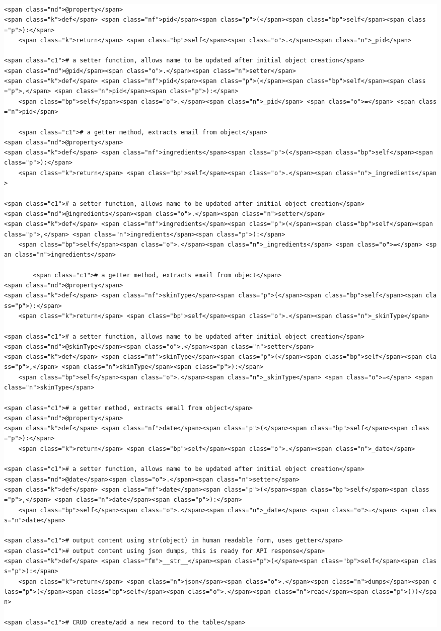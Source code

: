     <span class="nd">@property</span>
    <span class="k">def</span> <span class="nf">pid</span><span class="p">(</span><span class="bp">self</span><span class="p">):</span>
        <span class="k">return</span> <span class="bp">self</span><span class="o">.</span><span class="n">_pid</span>
    
    <span class="c1"># a setter function, allows name to be updated after initial object creation</span>
    <span class="nd">@pid</span><span class="o">.</span><span class="n">setter</span>
    <span class="k">def</span> <span class="nf">pid</span><span class="p">(</span><span class="bp">self</span><span class="p">,</span> <span class="n">pid</span><span class="p">):</span>
        <span class="bp">self</span><span class="o">.</span><span class="n">_pid</span> <span class="o">=</span> <span class="n">pid</span>

        <span class="c1"># a getter method, extracts email from object</span>
    <span class="nd">@property</span>
    <span class="k">def</span> <span class="nf">ingredients</span><span class="p">(</span><span class="bp">self</span><span class="p">):</span>
        <span class="k">return</span> <span class="bp">self</span><span class="o">.</span><span class="n">_ingredients</span>
    
    <span class="c1"># a setter function, allows name to be updated after initial object creation</span>
    <span class="nd">@ingredients</span><span class="o">.</span><span class="n">setter</span>
    <span class="k">def</span> <span class="nf">ingredients</span><span class="p">(</span><span class="bp">self</span><span class="p">,</span> <span class="n">ingredients</span><span class="p">):</span>
        <span class="bp">self</span><span class="o">.</span><span class="n">_ingredients</span> <span class="o">=</span> <span class="n">ingredients</span>

            <span class="c1"># a getter method, extracts email from object</span>
    <span class="nd">@property</span>
    <span class="k">def</span> <span class="nf">skinType</span><span class="p">(</span><span class="bp">self</span><span class="p">):</span>
        <span class="k">return</span> <span class="bp">self</span><span class="o">.</span><span class="n">_skinType</span>
    
    <span class="c1"># a setter function, allows name to be updated after initial object creation</span>
    <span class="nd">@skinType</span><span class="o">.</span><span class="n">setter</span>
    <span class="k">def</span> <span class="nf">skinType</span><span class="p">(</span><span class="bp">self</span><span class="p">,</span> <span class="n">skinType</span><span class="p">):</span>
        <span class="bp">self</span><span class="o">.</span><span class="n">_skinType</span> <span class="o">=</span> <span class="n">skinType</span>

    <span class="c1"># a getter method, extracts email from object</span>
    <span class="nd">@property</span>
    <span class="k">def</span> <span class="nf">date</span><span class="p">(</span><span class="bp">self</span><span class="p">):</span>
        <span class="k">return</span> <span class="bp">self</span><span class="o">.</span><span class="n">_date</span>
    
    <span class="c1"># a setter function, allows name to be updated after initial object creation</span>
    <span class="nd">@date</span><span class="o">.</span><span class="n">setter</span>
    <span class="k">def</span> <span class="nf">date</span><span class="p">(</span><span class="bp">self</span><span class="p">,</span> <span class="n">date</span><span class="p">):</span>
        <span class="bp">self</span><span class="o">.</span><span class="n">_date</span> <span class="o">=</span> <span class="n">date</span>
    
    <span class="c1"># output content using str(object) in human readable form, uses getter</span>
    <span class="c1"># output content using json dumps, this is ready for API response</span>
    <span class="k">def</span> <span class="fm">__str__</span><span class="p">(</span><span class="bp">self</span><span class="p">):</span>
        <span class="k">return</span> <span class="n">json</span><span class="o">.</span><span class="n">dumps</span><span class="p">(</span><span class="bp">self</span><span class="o">.</span><span class="n">read</span><span class="p">())</span>

    <span class="c1"># CRUD create/add a new record to the table</span>